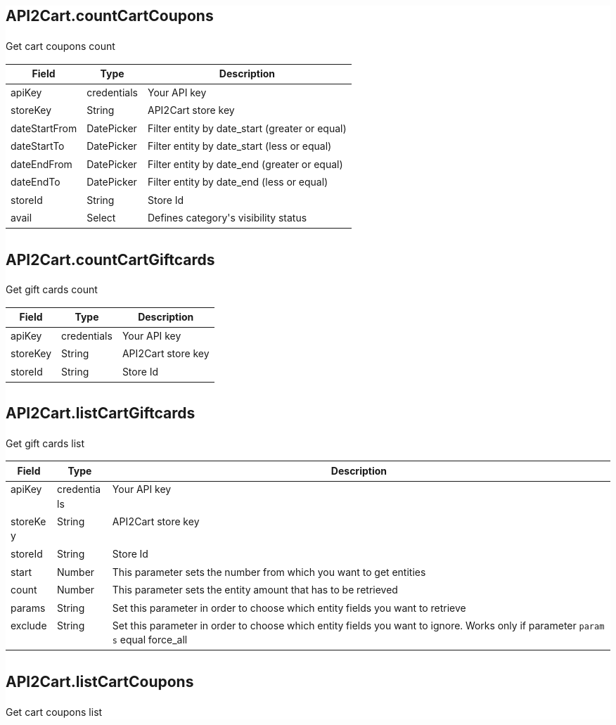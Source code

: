 ## API2Cart.countCartCoupons
Get cart coupons count

| Field        | Type       | Description
|--------------|------------|----------
| apiKey       | credentials| Your API key
| storeKey     | String     | API2Cart store key
| dateStartFrom| DatePicker | Filter entity by date_start (greater or equal)
| dateStartTo  | DatePicker | Filter entity by date_start (less or equal)
| dateEndFrom  | DatePicker | Filter entity by date_end (greater or equal)
| dateEndTo    | DatePicker | Filter entity by date_end (less or equal)
| storeId      | String     | Store Id
| avail        | Select     | Defines category's visibility status

## API2Cart.countCartGiftcards
Get gift cards count

| Field   | Type       | Description
|---------|------------|----------
| apiKey  | credentials| Your API key
| storeKey| String     | API2Cart store key
| storeId | String     | Store Id

## API2Cart.listCartGiftcards
Get gift cards list

| Field   | Type       | Description
|---------|------------|----------
| apiKey  | credentials| Your API key
| storeKey| String     | API2Cart store key
| storeId | String     | Store Id
| start   | Number     | This parameter sets the number from which you want to get entities
| count   | Number     | This parameter sets the entity amount that has to be retrieved
| params  | String     | Set this parameter in order to choose which entity fields you want to retrieve
| exclude | String     | Set this parameter in order to choose which entity fields you want to ignore. Works only if parameter `params` equal force_all

## API2Cart.listCartCoupons
Get cart coupons list
